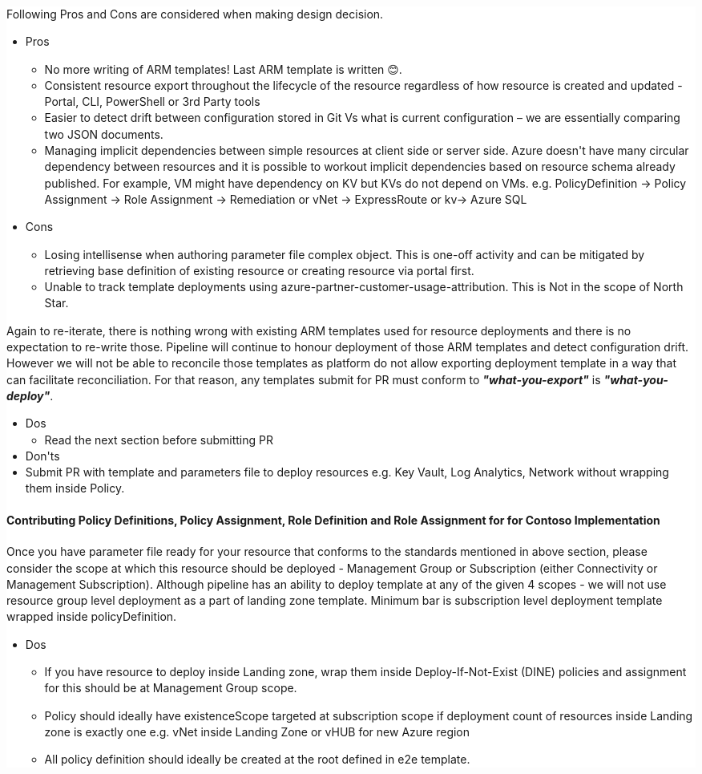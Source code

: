 Following Pros and Cons are considered when making design decision.

* Pros

  * No more writing of ARM templates! Last ARM template is written 😊.
  * Consistent resource export throughout the lifecycle of the resource regardless of how resource is created and updated - Portal, CLI, PowerShell or 3rd Party tools
  * Easier to detect drift between configuration stored in Git Vs what is current configuration – we are essentially comparing two JSON documents.
  * Managing implicit dependencies between simple resources at client side or server side. Azure doesn't have many circular dependency between resources and it is possible to workout implicit dependencies based on resource schema already published. For example, VM might have dependency on KV but KVs do not depend on VMs. e.g. PolicyDefinition -> Policy Assignment -> Role Assignment -> Remediation or vNet -> ExpressRoute or kv-> Azure SQL

* Cons

  * Losing intellisense when authoring parameter file complex object. This is one-off activity and can be mitigated by retrieving base definition of existing resource or creating resource via portal first.
  * Unable to track template deployments using azure-partner-customer-usage-attribution. This is Not in the scope of North Star.

Again to re-iterate, there is nothing wrong with existing ARM templates used for resource deployments and there is no expectation to re-write those. Pipeline will continue to honour deployment of those ARM templates and detect configuration drift. However we will not be able to reconcile those templates as platform do not allow exporting deployment template in a way that can facilitate reconciliation. For that reason, any templates submit for PR must conform to ***"what-you-export"*** is ***"what-you-deploy"***.

* Dos
  * Read the next section before submitting PR
*  Don'ts 
  * Submit PR with template and parameters file to deploy resources e.g. Key Vault, Log Analytics, Network without wrapping them inside Policy.


#### Contributing Policy Definitions, Policy Assignment, Role Definition and Role Assignment for for Contoso Implementation 

Once you have parameter file ready for your resource that conforms to the standards mentioned in above section, please consider the scope at which this resource should be deployed - Management Group or Subscription (either Connectivity or Management Subscription). Although pipeline has an ability to deploy template at any of the given 4 scopes - we will not use resource group level deployment as a part of landing zone template. Minimum bar is subscription level deployment template wrapped inside policyDefinition.

* Dos

  * If you have resource to deploy inside Landing zone, wrap them inside Deploy-If-Not-Exist (DINE) policies and assignment for this should be at Management Group scope.

  * Policy should ideally have existenceScope targeted at subscription scope if deployment count of resources inside Landing zone is exactly one e.g. vNet inside Landing Zone or vHUB for new Azure region
  * All policy definition should ideally be created at the root defined in e2e template.
